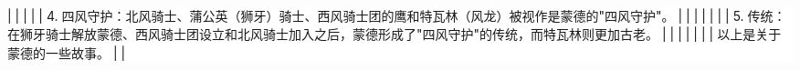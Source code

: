 |    |                            |                                                                                                                                                                                                                                                                                                                                                                                                                                                                                                  |                                                                                                                                                                                                                                                                                                                                                                                                                                                                                                                                                                                                                                                                                                                                                                                                                                                                                                        | 4. 四风守护：北风骑士、蒲公英（狮牙）骑士、西风骑士团的鹰和特瓦林（风龙）被视作是蒙德的"四风守护"。                                                                                                                                                                                                                                                                      |                                                                                                                                                                                                                                                              |
|    |                            |                                                                                                                                                                                                                                                                                                                                                                                                                                                                                                  |                                                                                                                                                                                                                                                                                                                                                                                                                                                                                                                                                                                                                                                                                                                                                                                                                                                                                                        | 5. 传统：在狮牙骑士解放蒙德、西风骑士团设立和北风骑士加入之后，蒙德形成了"四风守护"的传统，而特瓦林则更加古老。                                                                                                                                                                                                                                                          |                                                                                                                                                                                                                                                              |
|    |                            |                                                                                                                                                                                                                                                                                                                                                                                                                                                                                                  |                                                                                                                                                                                                                                                                                                                                                                                                                                                                                                                                                                                                                                                                                                                                                                                                                                                                                                        | 以上是关于蒙德的一些故事。                                                                                                                                                                                                                                                                                                                                               |                                                                                                                                                                                                                                                              |